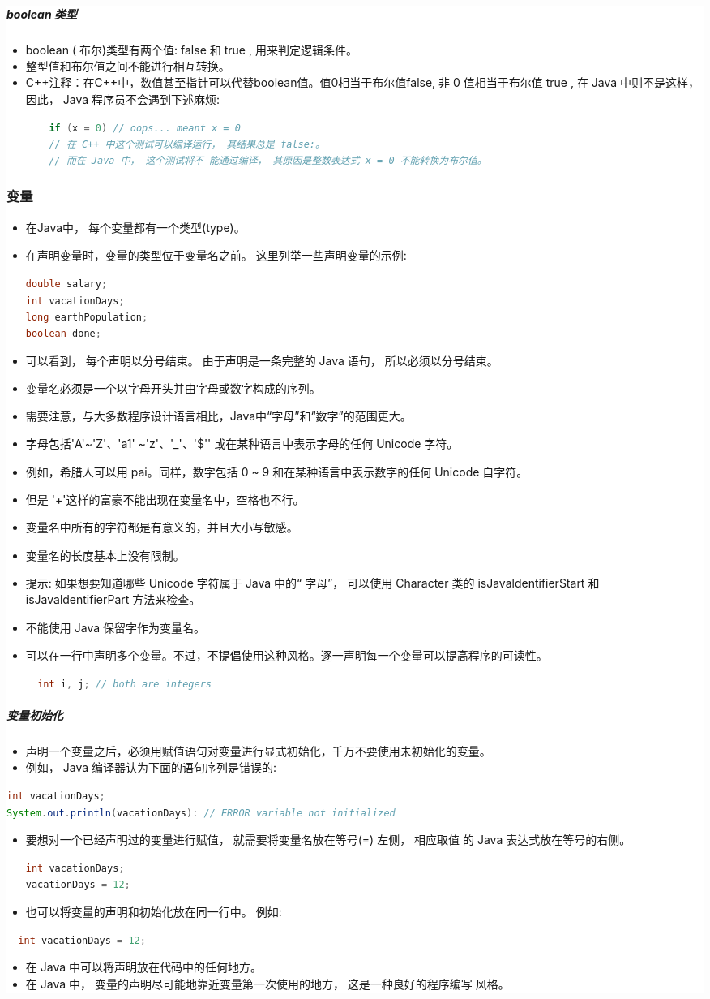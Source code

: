 ##### boolean 类型
- boolean ( 布尔)类型有两个值: false 和 true , 用来判定逻辑条件。
- 整型值和布尔值之间不能进行相互转换。
- C++注释：在C++中，数值甚至指针可以代替boolean值。值0相当于布尔值false, 非 0 值相当于布尔值 true , 在 Java 中则不是这样，因此， Java 程序员不会遇到下述麻烦:
    ```java
        if (x = 0) // oops... meant x = 0
        // 在 C++ 中这个测试可以编译运行， 其结果总是 false:。
        // 而在 Java 中， 这个测试将不 能通过编译， 其原因是整数表达式 x = 0 不能转换为布尔值。
    ```


### 变量
- 在Java中， 每个变量都有一个类型(type)。
- 在声明变量时，变量的类型位于变量名之前。 这里列举一些声明变量的示例:
  
    ```java
    double salary;
    int vacationDays; 
    long earthPopulation; 
    boolean done;
    ```
- 可以看到， 每个声明以分号结束。 由于声明是一条完整的 Java 语句， 所以必须以分号结束。
- 变量名必须是一个以字母开头并由字母或数字构成的序列。
- 需要注意，与大多数程序设计语言相比，Java中“字母”和“数字”的范围更大。
- 字母包括'A'~'Z'、'a1' ~'z'、'_'、'$'' 或在某种语言中表示字母的任何 Unicode 字符。
- 例如，希腊人可以用 pai。同样，数字包括 0 ~ 9 和在某种语言中表示数字的任何 Unicode 自字符。
- 但是 '+'这样的富豪不能出现在变量名中，空格也不行。
- 变量名中所有的字符都是有意义的，并且大小写敏感。
- 变量名的长度基本上没有限制。
- 提示: 如果想要知道哪些 Unicode 字符属于 Java 中的“ 字母”， 可以使用 Character 类的 isJavaldentifierStart 和 isJavaldentifierPart 方法来检查。
- 不能使用 Java 保留字作为变量名。
- 可以在一行中声明多个变量。不过，不提倡使用这种风格。逐一声明每一个变量可以提高程序的可读性。
  
  ```java
    int i, j; // both are integers
  ```
##### 变量初始化
- 声明一个变量之后，必须用赋值语句对变量进行显式初始化，千万不要使用未初始化的变量。
- 例如， Java 编译器认为下面的语句序列是错误的:
```java
int vacationDays;
System.out.println(vacationDays): // ERROR variable not initialized
```
- 要想对一个已经声明过的变量进行赋值， 就需要将变量名放在等号(=) 左侧， 相应取值 的 Java 表达式放在等号的右侧。
  ```java 
  int vacationDays; 
  vacationDays = 12;
  ```
- 也可以将变量的声明和初始化放在同一行中。 例如:
```java
  int vacationDays = 12;
```
- 在 Java 中可以将声明放在代码中的任何地方。
- 在 Java 中， 变量的声明尽可能地靠近变量第一次使用的地方， 这是一种良好的程序编写 风格。
